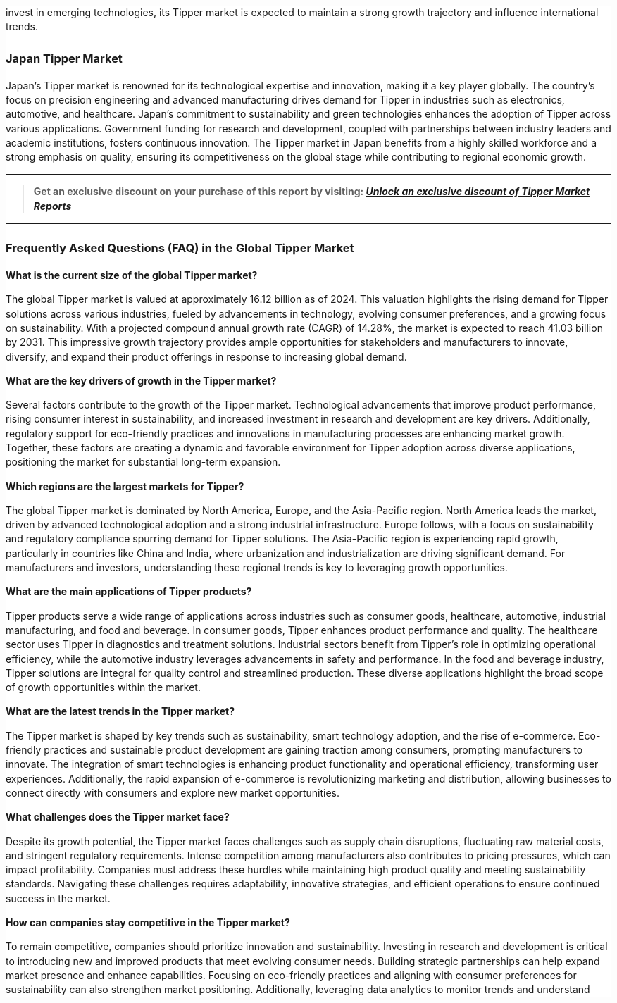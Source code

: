 invest in emerging technologies, its Tipper market is expected to maintain a strong growth trajectory and influence international trends.</p><h3>Japan Tipper Market</h3><p>Japan&rsquo;s Tipper market is renowned for its technological expertise and innovation, making it a key player globally. The country&rsquo;s focus on precision engineering and advanced manufacturing drives demand for Tipper in industries such as electronics, automotive, and healthcare. Japan&rsquo;s commitment to sustainability and green technologies enhances the adoption of Tipper across various applications. Government funding for research and development, coupled with partnerships between industry leaders and academic institutions, fosters continuous innovation. The Tipper market in Japan benefits from a highly skilled workforce and a strong emphasis on quality, ensuring its competitiveness on the global stage while contributing to regional economic growth.</p><hr /><blockquote><p><strong>Get an exclusive discount on your purchase of this report by visiting: <em><a href="://marketresearchpulse.com/ask-for-discount/1720?utm_source=Github&amp;utm_medium=027">Unlock an exclusive discount of Tipper Market Reports</a></em>&nbsp;</strong></p></blockquote><hr /><h3>Frequently Asked Questions (FAQ) in the Global Tipper Market</h3><p><strong>What is the current size of the global Tipper market?</strong></p><p>The global Tipper market is valued at approximately 16.12 billion as of 2024. This valuation highlights the rising demand for Tipper solutions across various industries, fueled by advancements in technology, evolving consumer preferences, and a growing focus on sustainability. With a projected compound annual growth rate (CAGR) of 14.28%, the market is expected to reach 41.03 billion by 2031. This impressive growth trajectory provides ample opportunities for stakeholders and manufacturers to innovate, diversify, and expand their product offerings in response to increasing global demand.</p><p><strong>What are the key drivers of growth in the Tipper market?</strong></p><p>Several factors contribute to the growth of the Tipper market. Technological advancements that improve product performance, rising consumer interest in sustainability, and increased investment in research and development are key drivers. Additionally, regulatory support for eco-friendly practices and innovations in manufacturing processes are enhancing market growth. Together, these factors are creating a dynamic and favorable environment for Tipper adoption across diverse applications, positioning the market for substantial long-term expansion.</p><p><strong>Which regions are the largest markets for Tipper?</strong></p><p>The global Tipper market is dominated by North America, Europe, and the Asia-Pacific region. North America leads the market, driven by advanced technological adoption and a strong industrial infrastructure. Europe follows, with a focus on sustainability and regulatory compliance spurring demand for Tipper solutions. The Asia-Pacific region is experiencing rapid growth, particularly in countries like China and India, where urbanization and industrialization are driving significant demand. For manufacturers and investors, understanding these regional trends is key to leveraging growth opportunities.</p><p><strong>What are the main applications of Tipper products?</strong></p><p>Tipper products serve a wide range of applications across industries such as consumer goods, healthcare, automotive, industrial manufacturing, and food and beverage. In consumer goods, Tipper enhances product performance and quality. The healthcare sector uses Tipper in diagnostics and treatment solutions. Industrial sectors benefit from Tipper&rsquo;s role in optimizing operational efficiency, while the automotive industry leverages advancements in safety and performance. In the food and beverage industry, Tipper solutions are integral for quality control and streamlined production. These diverse applications highlight the broad scope of growth opportunities within the market.</p><p><strong>What are the latest trends in the Tipper market?</strong></p><p>The Tipper market is shaped by key trends such as sustainability, smart technology adoption, and the rise of e-commerce. Eco-friendly practices and sustainable product development are gaining traction among consumers, prompting manufacturers to innovate. The integration of smart technologies is enhancing product functionality and operational efficiency, transforming user experiences. Additionally, the rapid expansion of e-commerce is revolutionizing marketing and distribution, allowing businesses to connect directly with consumers and explore new market opportunities.</p><p><strong>What challenges does the Tipper market face?</strong></p><p>Despite its growth potential, the Tipper market faces challenges such as supply chain disruptions, fluctuating raw material costs, and stringent regulatory requirements. Intense competition among manufacturers also contributes to pricing pressures, which can impact profitability. Companies must address these hurdles while maintaining high product quality and meeting sustainability standards. Navigating these challenges requires adaptability, innovative strategies, and efficient operations to ensure continued success in the market.</p><p><strong>How can companies stay competitive in the Tipper market?</strong></p><p>To remain competitive, companies should prioritize innovation and sustainability. Investing in research and development is critical to introducing new and improved products that meet evolving consumer needs. Building strategic partnerships can help expand market presence and enhance capabilities. Focusing on eco-friendly practices and aligning with consumer preferences for sustainability can also strengthen market positioning. Additionally, leveraging data analytics to monitor trends and understand